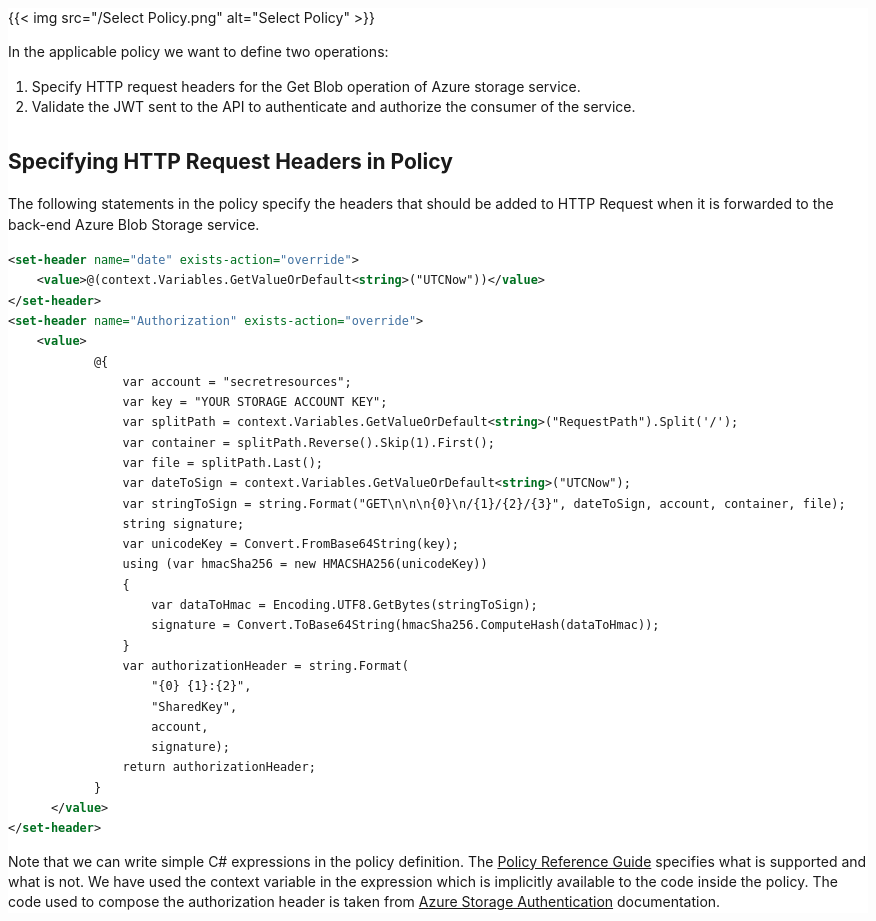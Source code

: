 {{< img src="/Select Policy.png" alt="Select Policy" >}}

In the applicable policy we want to define two operations:

1.  Specify HTTP request headers for the Get Blob operation of Azure storage service.
2.  Validate the JWT sent to the API to authenticate and authorize the consumer of the service.

## Specifying HTTP Request Headers in Policy

The following statements in the policy specify the headers that should be added to HTTP Request when it is forwarded to the back-end Azure Blob Storage service.

```XML
<set-header name="date" exists-action="override">
    <value>@(context.Variables.GetValueOrDefault<string>("UTCNow"))</value>
</set-header>
<set-header name="Authorization" exists-action="override">
    <value>
			@{
				var account = "secretresources";
				var key = "YOUR STORAGE ACCOUNT KEY";
				var splitPath = context.Variables.GetValueOrDefault<string>("RequestPath").Split('/');
				var container = splitPath.Reverse().Skip(1).First();
				var file = splitPath.Last();
				var dateToSign = context.Variables.GetValueOrDefault<string>("UTCNow");
				var stringToSign = string.Format("GET\n\n\n{0}\n/{1}/{2}/{3}", dateToSign, account, container, file);
				string signature;
				var unicodeKey = Convert.FromBase64String(key);
				using (var hmacSha256 = new HMACSHA256(unicodeKey))
				{
					var dataToHmac = Encoding.UTF8.GetBytes(stringToSign);
					signature = Convert.ToBase64String(hmacSha256.ComputeHash(dataToHmac));
				}
				var authorizationHeader = string.Format(
					"{0} {1}:{2}",
					"SharedKey",
					account,
					signature);
				return authorizationHeader;
			}
      </value>
</set-header>
```

Note that we can write simple C# expressions in the policy definition. The [Policy Reference Guide](https://azure.microsoft.com/en-in/documentation/articles/api-management-policy-reference/) specifies what is supported and what is not. We have used the context variable in the expression which is implicitly available to the code inside the policy. The code used to compose the authorization header is taken from [Azure Storage Authentication](https://msdn.microsoft.com/en-in/library/azure/dd179428.aspx) documentation.
